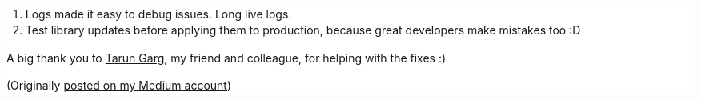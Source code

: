 1. Logs made it easy to debug issues. Long live logs.
2. Test library updates before applying them to production, because great developers make mistakes too :D

A big thank you to [Tarun Garg](https://www.linkedin.com/in/tarungarg546/), my friend and colleague, for helping with the fixes :)

(Originally [posted on my Medium account](https://medium.com/squad-engineering/two-years-with-celery-in-production-bug-fix-edition-22238669601d))
